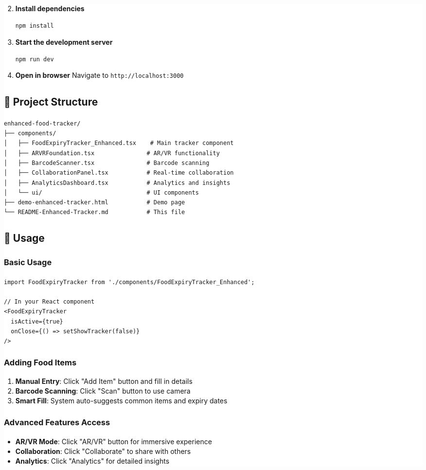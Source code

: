2. **Install dependencies**
   ```bash
   npm install
   ```

3. **Start the development server**
   ```bash
   npm run dev
   ```

4. **Open in browser**
   Navigate to `http://localhost:3000`

## 📁 Project Structure

```
enhanced-food-tracker/
├── components/
│   ├── FoodExpiryTracker_Enhanced.tsx    # Main tracker component
│   ├── ARVRFoundation.tsx               # AR/VR functionality
│   ├── BarcodeScanner.tsx               # Barcode scanning
│   ├── CollaborationPanel.tsx           # Real-time collaboration
│   ├── AnalyticsDashboard.tsx           # Analytics and insights
│   └── ui/                              # UI components
├── demo-enhanced-tracker.html           # Demo page
└── README-Enhanced-Tracker.md           # This file
```

## 🎯 Usage

### Basic Usage

```tsx
import FoodExpiryTracker from './components/FoodExpiryTracker_Enhanced';

// In your React component
<FoodExpiryTracker
  isActive={true}
  onClose={() => setShowTracker(false)}
/>
```

### Adding Food Items

1. **Manual Entry**: Click "Add Item" button and fill in details
2. **Barcode Scanning**: Click "Scan" button to use camera
3. **Smart Fill**: System auto-suggests common items and expiry dates

### Advanced Features Access

- **AR/VR Mode**: Click "AR/VR" button for immersive experience
- **Collaboration**: Click "Collaborate" to share with others
- **Analytics**: Click "Analytics" for detailed insights
